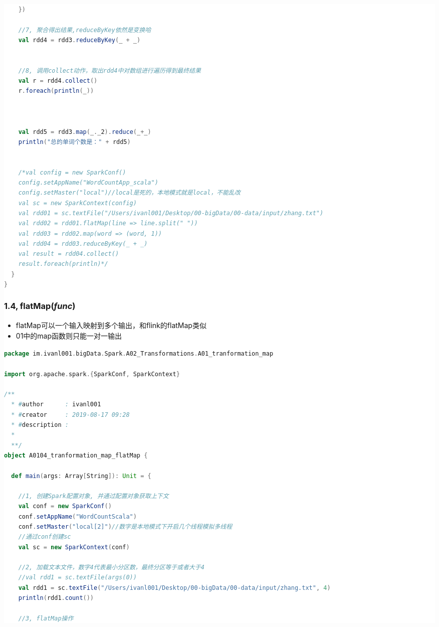 ```scala
    })

    //7, 聚合得出结果,reduceByKey依然是变换哈
    val rdd4 = rdd3.reduceByKey(_ + _)


    //8, 调用collect动作，取出rdd4中对数组进行遍历得到最终结果
    val r = rdd4.collect()
    r.foreach(println(_))



    val rdd5 = rdd3.map(_._2).reduce(_+_)
    println("总的单词个数是：" + rdd5)


    /*val config = new SparkConf()
    config.setAppName("WordCountApp_scala")
    config.setMaster("local")//local是死的，本地模式就是local，不能乱改
    val sc = new SparkContext(config)
    val rdd01 = sc.textFile("/Users/ivanl001/Desktop/00-bigData/00-data/input/zhang.txt")
    val rdd02 = rdd01.flatMap(line => line.split(" "))
    val rdd03 = rdd02.map(word => (word, 1))
    val rdd04 = rdd03.reduceByKey(_ + _)
    val result = rdd04.collect()
    result.foreach(println)*/
  }
}
```



### 1.4, flatMap(*func*)

* flatMap可以一个输入映射到多个输出，和flink的flatMap类似
* 01中的map函数则只能一对一输出

```scala
package im.ivanl001.bigData.Spark.A02_Transformations.A01_tranformation_map

import org.apache.spark.{SparkConf, SparkContext}

/**
  * #author      : ivanl001
  * #creator     : 2019-08-17 09:28
  * #description : 
  *
  **/
object A0104_tranformation_map_flatMap {

  def main(args: Array[String]): Unit = {

    //1, 创建Spark配置对象, 并通过配置对象获取上下文
    val conf = new SparkConf()
    conf.setAppName("WordCountScala")
    conf.setMaster("local[2]")//数字是本地模式下开启几个线程模拟多线程
    //通过conf创建sc
    val sc = new SparkContext(conf)

    //2, 加载文本文件，数字4代表最小分区数，最终分区等于或者大于4
    //val rdd1 = sc.textFile(args(0))
    val rdd1 = sc.textFile("/Users/ivanl001/Desktop/00-bigData/00-data/input/zhang.txt", 4)
    println(rdd1.count())

    //3, flatMap操作
```